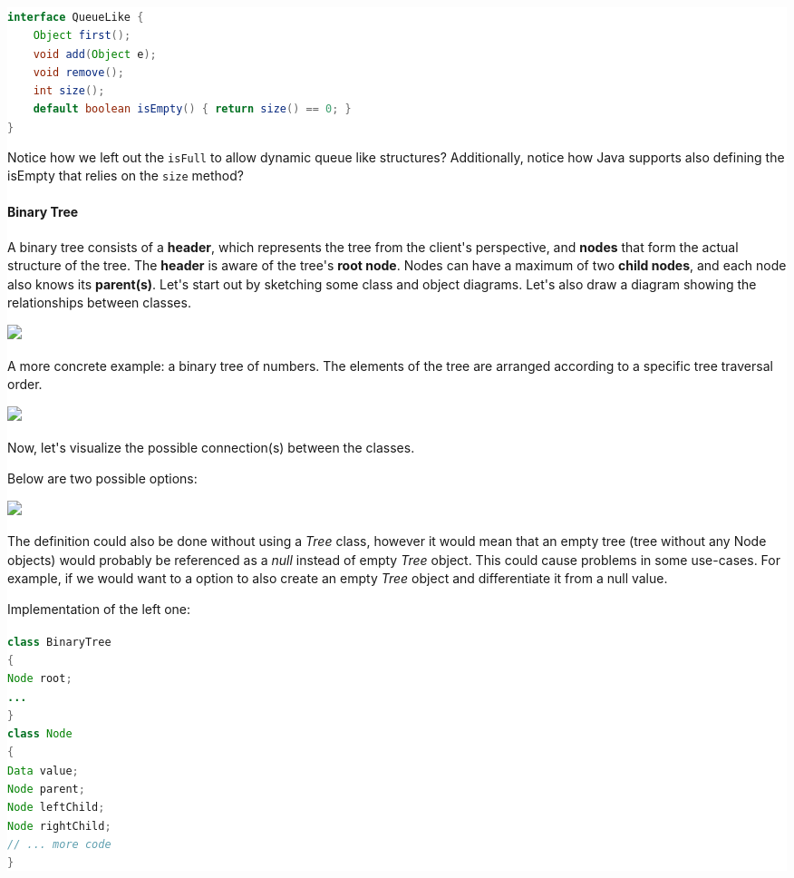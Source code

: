 ```java
interface QueueLike {
    Object first();
    void add(Object e);
    void remove();
    int size();
    default boolean isEmpty() { return size() == 0; }
}
```
Notice how we left out the `isFull` to allow dynamic queue like structures? Additionally, notice how Java supports also defining the isEmpty that relies on the `size` method?

#### Binary Tree

A binary tree consists of a **header**, which represents the tree from the client's perspective, and **nodes** that form the actual structure of the tree. The **header** is aware of the tree's **root node**. Nodes can have a maximum of two **child nodes**, and each node also knows its **parent(s)**.
Let's start out by sketching some class and object diagrams. Let's also draw a diagram showing the relationships between classes.

  ![](/img/part-7/Binary_tree.PNG)


A more concrete example: a binary tree of numbers. The elements of the tree are arranged according to a specific tree traversal order.

![](/img/part-7/binary_tree_2.PNG)

Now, let's visualize the possible connection(s) between the classes.

Below are two possible options:

![](/img/part-7/nodes.PNG)

The definition could also be done without using a *Tree* class, however it would mean that an empty tree (tree without any Node objects) would probably be referenced as a *null* instead of empty *Tree* object. This could cause problems in some use-cases. For example, if we would want to a option to also create an empty *Tree* object and differentiate it from a null value.

Implementation of the left one:

```java
class BinaryTree
{
Node root;
...
}
class Node
{
Data value;
Node parent;
Node leftChild;
Node rightChild;
// ... more code
}
```
